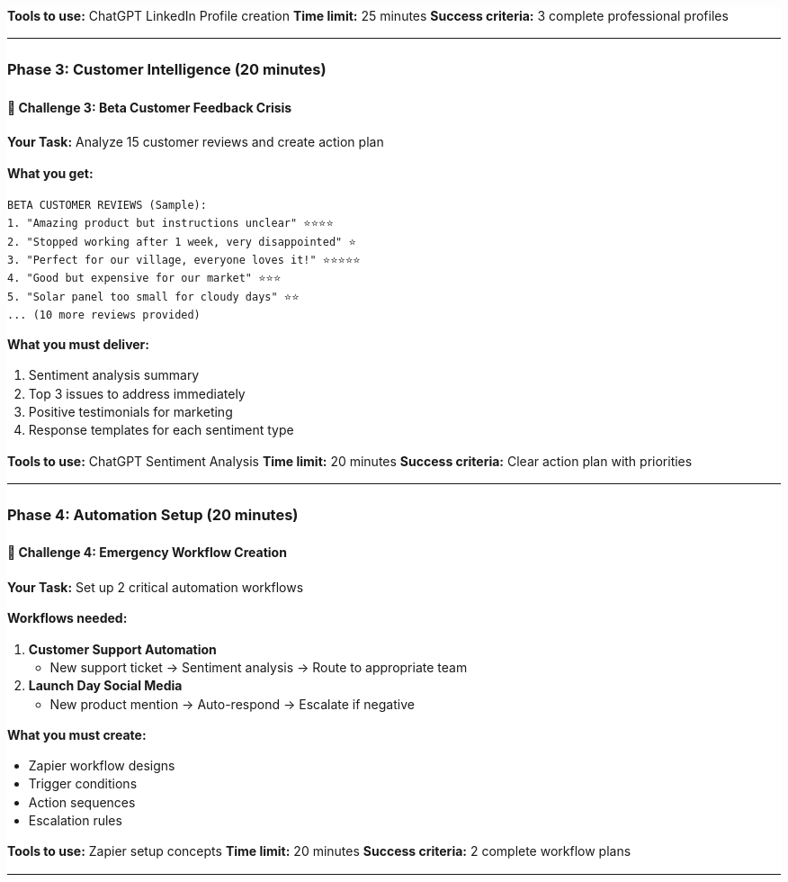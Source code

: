 **Tools to use:** ChatGPT LinkedIn Profile creation
**Time limit:** 25 minutes
**Success criteria:** 3 complete professional profiles

---

### **Phase 3: Customer Intelligence (20 minutes)**

#### **🎯 Challenge 3: Beta Customer Feedback Crisis**
**Your Task:** Analyze 15 customer reviews and create action plan

**What you get:**
```
BETA CUSTOMER REVIEWS (Sample):
1. "Amazing product but instructions unclear" ⭐⭐⭐⭐
2. "Stopped working after 1 week, very disappointed" ⭐
3. "Perfect for our village, everyone loves it!" ⭐⭐⭐⭐⭐
4. "Good but expensive for our market" ⭐⭐⭐
5. "Solar panel too small for cloudy days" ⭐⭐
... (10 more reviews provided)
```

**What you must deliver:**
1. Sentiment analysis summary
2. Top 3 issues to address immediately
3. Positive testimonials for marketing
4. Response templates for each sentiment type

**Tools to use:** ChatGPT Sentiment Analysis
**Time limit:** 20 minutes
**Success criteria:** Clear action plan with priorities

---

### **Phase 4: Automation Setup (20 minutes)**

#### **🎯 Challenge 4: Emergency Workflow Creation**
**Your Task:** Set up 2 critical automation workflows

**Workflows needed:**
1. **Customer Support Automation**
   - New support ticket → Sentiment analysis → Route to appropriate team
2. **Launch Day Social Media**
   - New product mention → Auto-respond → Escalate if negative

**What you must create:**
- Zapier workflow designs
- Trigger conditions
- Action sequences
- Escalation rules

**Tools to use:** Zapier setup concepts
**Time limit:** 20 minutes
**Success criteria:** 2 complete workflow plans

---
